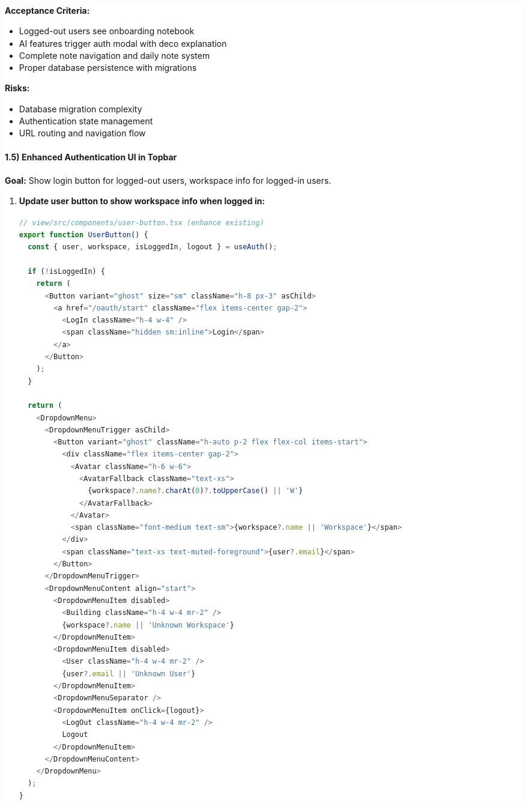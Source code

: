 **Acceptance Criteria:**
- Logged-out users see onboarding notebook
- AI features trigger auth modal with deco explanation
- Complete note navigation and daily note system
- Proper database persistence with migrations

**Risks:**
- Database migration complexity
- Authentication state management
- URL routing and navigation flow

#### 1.5) Enhanced Authentication UI in Topbar

**Goal:** Show login button for logged-out users, workspace info for logged-in users.

1. **Update user button to show workspace info when logged in:**
   ```typescript
   // view/src/components/user-button.tsx (enhance existing)
   export function UserButton() {
     const { user, workspace, isLoggedIn, logout } = useAuth();

     if (!isLoggedIn) {
       return (
         <Button variant="ghost" size="sm" className="h-8 px-3" asChild>
           <a href="/oauth/start" className="flex items-center gap-2">
             <LogIn className="h-4 w-4" />
             <span className="hidden sm:inline">Login</span>
           </a>
         </Button>
       );
     }

     return (
       <DropdownMenu>
         <DropdownMenuTrigger asChild>
           <Button variant="ghost" className="h-auto p-2 flex flex-col items-start">
             <div className="flex items-center gap-2">
               <Avatar className="h-6 w-6">
                 <AvatarFallback className="text-xs">
                   {workspace?.name?.charAt(0)?.toUpperCase() || 'W'}
                 </AvatarFallback>
               </Avatar>
               <span className="font-medium text-sm">{workspace?.name || 'Workspace'}</span>
             </div>
             <span className="text-xs text-muted-foreground">{user?.email}</span>
           </Button>
         </DropdownMenuTrigger>
         <DropdownMenuContent align="start">
           <DropdownMenuItem disabled>
             <Building className="h-4 w-4 mr-2" />
             {workspace?.name || 'Unknown Workspace'}
           </DropdownMenuItem>
           <DropdownMenuItem disabled>
             <User className="h-4 w-4 mr-2" />
             {user?.email || 'Unknown User'}
           </DropdownMenuItem>
           <DropdownMenuSeparator />
           <DropdownMenuItem onClick={logout}>
             <LogOut className="h-4 w-4 mr-2" />
             Logout
           </DropdownMenuItem>
         </DropdownMenuContent>
       </DropdownMenu>
     );
   }
   ```